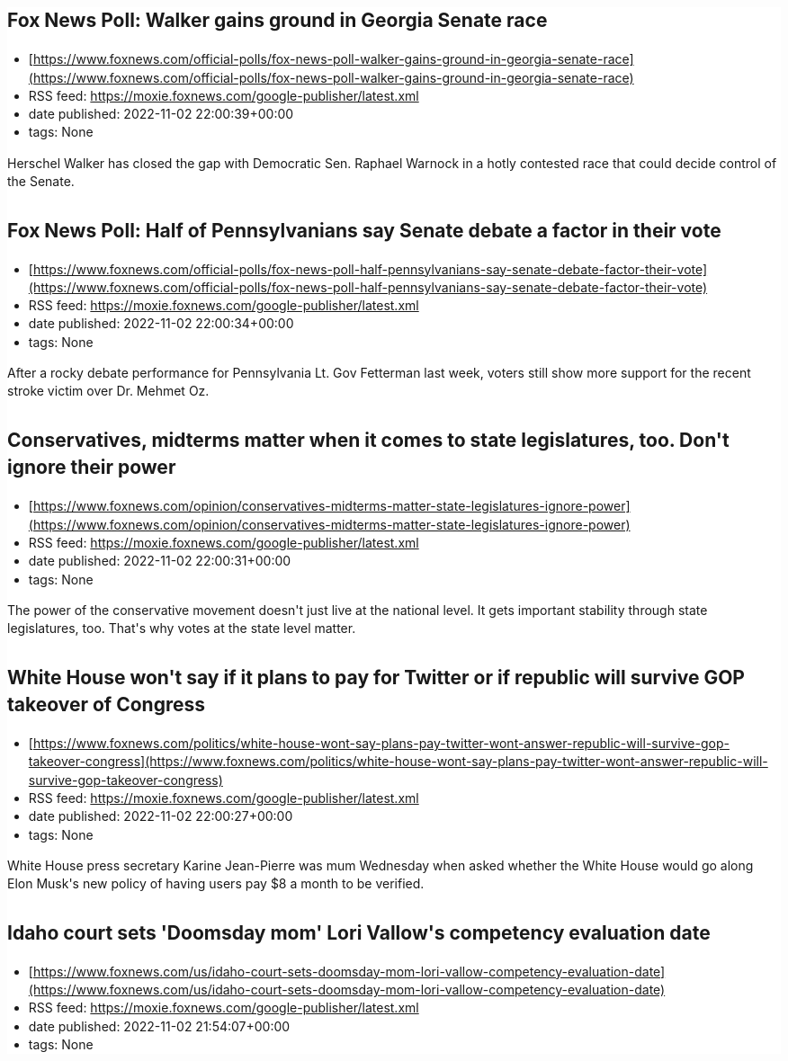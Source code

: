 ## Fox News Poll: Walker gains ground in Georgia Senate race
 - [https://www.foxnews.com/official-polls/fox-news-poll-walker-gains-ground-in-georgia-senate-race](https://www.foxnews.com/official-polls/fox-news-poll-walker-gains-ground-in-georgia-senate-race)
 - RSS feed: https://moxie.foxnews.com/google-publisher/latest.xml
 - date published: 2022-11-02 22:00:39+00:00
 - tags: None

Herschel Walker has closed the gap with Democratic Sen. Raphael Warnock in a hotly contested race that could decide control of the Senate.

## Fox News Poll: Half of Pennsylvanians say Senate debate a factor in their vote
 - [https://www.foxnews.com/official-polls/fox-news-poll-half-pennsylvanians-say-senate-debate-factor-their-vote](https://www.foxnews.com/official-polls/fox-news-poll-half-pennsylvanians-say-senate-debate-factor-their-vote)
 - RSS feed: https://moxie.foxnews.com/google-publisher/latest.xml
 - date published: 2022-11-02 22:00:34+00:00
 - tags: None

After a rocky debate performance for Pennsylvania Lt. Gov Fetterman last week, voters still show more support for the recent stroke victim over Dr. Mehmet Oz.

## Conservatives, midterms matter when it comes to state legislatures, too. Don't ignore their power
 - [https://www.foxnews.com/opinion/conservatives-midterms-matter-state-legislatures-ignore-power](https://www.foxnews.com/opinion/conservatives-midterms-matter-state-legislatures-ignore-power)
 - RSS feed: https://moxie.foxnews.com/google-publisher/latest.xml
 - date published: 2022-11-02 22:00:31+00:00
 - tags: None

The power of the conservative movement doesn't just live at the national level. It gets important stability through state legislatures, too. That's why votes at the state level matter.

## White House won't say if it plans to pay for Twitter or if republic will survive GOP takeover of Congress
 - [https://www.foxnews.com/politics/white-house-wont-say-plans-pay-twitter-wont-answer-republic-will-survive-gop-takeover-congress](https://www.foxnews.com/politics/white-house-wont-say-plans-pay-twitter-wont-answer-republic-will-survive-gop-takeover-congress)
 - RSS feed: https://moxie.foxnews.com/google-publisher/latest.xml
 - date published: 2022-11-02 22:00:27+00:00
 - tags: None

White House press secretary Karine Jean-Pierre was mum Wednesday when asked whether the White House would go along Elon Musk's new policy of having users pay $8 a month to be verified.

## Idaho court sets 'Doomsday mom' Lori Vallow's competency evaluation date
 - [https://www.foxnews.com/us/idaho-court-sets-doomsday-mom-lori-vallow-competency-evaluation-date](https://www.foxnews.com/us/idaho-court-sets-doomsday-mom-lori-vallow-competency-evaluation-date)
 - RSS feed: https://moxie.foxnews.com/google-publisher/latest.xml
 - date published: 2022-11-02 21:54:07+00:00
 - tags: None
